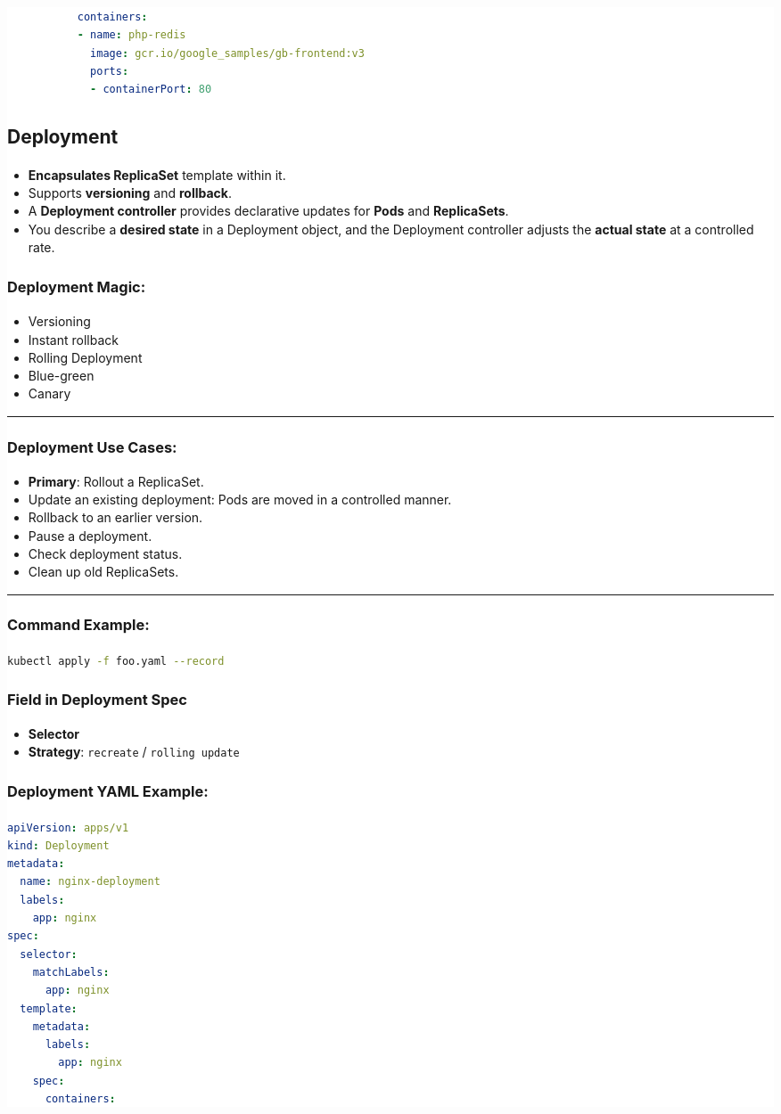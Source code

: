 ```yaml
           containers:
           - name: php-redis
             image: gcr.io/google_samples/gb-frontend:v3
             ports:
             - containerPort: 80
```

## Deployment

- **Encapsulates ReplicaSet** template within it.  
- Supports **versioning** and **rollback**.  
- A **Deployment controller** provides declarative updates for **Pods** and **ReplicaSets**.  
- You describe a **desired state** in a Deployment object, and the Deployment controller adjusts the **actual state** at a controlled rate.  

### Deployment Magic:
- Versioning  
- Instant rollback  
- Rolling Deployment  
- Blue-green  
- Canary  

---

### Deployment Use Cases:
- **Primary**: Rollout a ReplicaSet.  
- Update an existing deployment: Pods are moved in a controlled manner.  
- Rollback to an earlier version.  
- Pause a deployment.  
- Check deployment status.  
- Clean up old ReplicaSets.  

---

### Command Example:
```bash
kubectl apply -f foo.yaml --record
```

### Field in Deployment Spec

- **Selector**  
- **Strategy**: `recreate` / `rolling update`  


### Deployment YAML Example:
```yaml
apiVersion: apps/v1
kind: Deployment
metadata:
  name: nginx-deployment
  labels:
    app: nginx
spec:
  selector:
    matchLabels:
      app: nginx
  template:
    metadata:
      labels:
        app: nginx
    spec:
      containers:
```